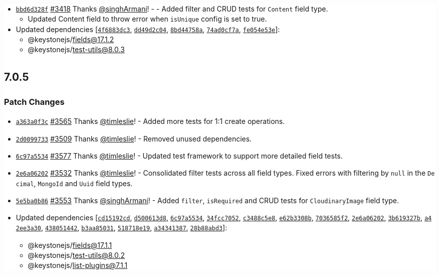 - [`bbd6d328f`](https://github.com/keystonejs/keystone/commit/bbd6d328fdc4299acd3f2d2f58b12b4ceca9c8e6) [#3418](https://github.com/keystonejs/keystone/pull/3418) Thanks [@singhArmani](https://github.com/singhArmani)! - - Added filter and CRUD tests for `Content` field type.
  - Updated Content field to throw error when `isUnique` config is set to true.
- Updated dependencies [[`4f6883dc3`](https://github.com/keystonejs/keystone/commit/4f6883dc38962805f96256f9fdf42fb77bb3326a), [`dd49d2c04`](https://github.com/keystonejs/keystone/commit/dd49d2c040ea8fb8dfc36d2e556be88ca1b74b15), [`8bd44758a`](https://github.com/keystonejs/keystone/commit/8bd44758ac742c95f42151c9fbc16700b698e8e4), [`74ad0cf7a`](https://github.com/keystonejs/keystone/commit/74ad0cf7a1a08d7665575c13da9cfb0e5a692f22), [`fe054e53e`](https://github.com/keystonejs/keystone/commit/fe054e53e71f13a69af1d6dd2a1cd8c68bb31059)]:
  - @keystonejs/fields@17.1.2
  - @keystonejs/test-utils@8.0.3

## 7.0.5

### Patch Changes

- [`a363a0f3c`](https://github.com/keystonejs/keystone/commit/a363a0f3c3bb5f95c65e381b08460bb6d1f9b7aa) [#3565](https://github.com/keystonejs/keystone/pull/3565) Thanks [@timleslie](https://github.com/timleslie)! - Added more tests for 1:1 create operations.

* [`2d0099733`](https://github.com/keystonejs/keystone/commit/2d0099733648c056fb64d79d7f07727bfb30762a) [#3509](https://github.com/keystonejs/keystone/pull/3509) Thanks [@timleslie](https://github.com/timleslie)! - Removed unused dependencies.

- [`6c97a5534`](https://github.com/keystonejs/keystone/commit/6c97a5534e8a18d15aeac8b0471810fdd4d04f80) [#3577](https://github.com/keystonejs/keystone/pull/3577) Thanks [@timleslie](https://github.com/timleslie)! - Updated test framework to support more detailed field tests.

* [`2e6a06202`](https://github.com/keystonejs/keystone/commit/2e6a06202299b36c36fd3efd895f2280479eac31) [#3532](https://github.com/keystonejs/keystone/pull/3532) Thanks [@timleslie](https://github.com/timleslie)! - Consolidated filter tests across all field types.
  Fixed errors with filtering by `null` in the `Decimal`, `MongoId` and `Uuid` field types.

- [`5e5ba0b86`](https://github.com/keystonejs/keystone/commit/5e5ba0b869924826adf640e6b1eb1608101e8a8e) [#3553](https://github.com/keystonejs/keystone/pull/3553) Thanks [@singhArmani](https://github.com/singhArmani)! - Added `filter`, `isRequired` and CRUD tests for `CloudinaryImage` field type.

- Updated dependencies [[`cd15192cd`](https://github.com/keystonejs/keystone/commit/cd15192cdae5e476f64a257c196ca569a9440d5a), [`d500613d8`](https://github.com/keystonejs/keystone/commit/d500613d8917e3cbcea2817501d607eddd3b1a8d), [`6c97a5534`](https://github.com/keystonejs/keystone/commit/6c97a5534e8a18d15aeac8b0471810fdd4d04f80), [`34fcc7052`](https://github.com/keystonejs/keystone/commit/34fcc7052a24db61f1f2f12c46110c060934f4ca), [`c3488c5e8`](https://github.com/keystonejs/keystone/commit/c3488c5e88628b15eb9fe804551c3c5c44c07e0f), [`e62b3308b`](https://github.com/keystonejs/keystone/commit/e62b3308bd841b5f58ac9fa1f84707f9187fda6b), [`7036585f2`](https://github.com/keystonejs/keystone/commit/7036585f25c3b690b7a6fd04c39b5b781ff5bcd9), [`2e6a06202`](https://github.com/keystonejs/keystone/commit/2e6a06202299b36c36fd3efd895f2280479eac31), [`3b619327b`](https://github.com/keystonejs/keystone/commit/3b619327b3801501b96b9af04ec6ca90e9ad9469), [`a42ee3a30`](https://github.com/keystonejs/keystone/commit/a42ee3a306c899a7ae46909fe132522cbeff7812), [`438051442`](https://github.com/keystonejs/keystone/commit/4380514421020f4418a9f966c9fec60e014478b9), [`b3aa85031`](https://github.com/keystonejs/keystone/commit/b3aa850311cbc1622568f69f9cb4b9f46ab9db22), [`518718e19`](https://github.com/keystonejs/keystone/commit/518718e197d0a2d723c8e184552ddd5d8e165f12), [`a34341387`](https://github.com/keystonejs/keystone/commit/a343413874f9611ad17ec39ff6175664f8a14bb6), [`28b88abd3`](https://github.com/keystonejs/keystone/commit/28b88abd369f0df12eae72107db7c24323eda4b5)]:
  - @keystonejs/fields@17.1.1
  - @keystonejs/test-utils@8.0.2
  - @keystonejs/list-plugins@7.1.1
